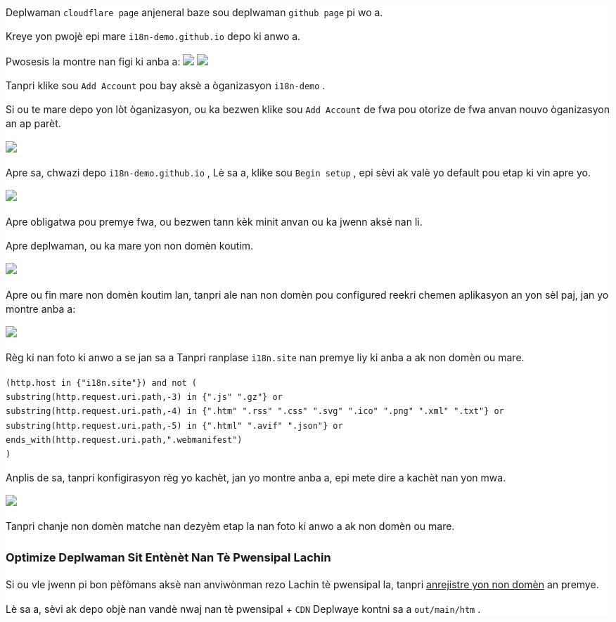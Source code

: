 Deplwaman `cloudflare page` anjeneral baze sou deplwaman `github page` pi wo a.

Kreye yon pwojè epi mare `i18n-demo.github.io` depo ki anwo a.

Pwosesis la montre nan figi ki anba a:
![](https://p.3ti.site/1721117897.avif)
![](https://p.3ti.site/1721118239.avif)

Tanpri klike sou `Add Account` pou bay aksè a òganizasyon `i18n-demo` .

Si ou te mare depo yon lòt òganizasyon, ou ka bezwen klike sou `Add Account` de fwa pou otorize de fwa anvan nouvo òganizasyon an ap parèt.

![](https://p.3ti.site/1721118306.avif)

Apre sa, chwazi depo `i18n-demo.github.io` , Lè sa a, klike sou `Begin setup` , epi sèvi ak valè yo default pou etap ki vin apre yo.

![](https://p.3ti.site/1721118490.avif)

Apre obligatwa pou premye fwa, ou bezwen tann kèk minit anvan ou ka jwenn aksè nan li.

Apre deplwaman, ou ka mare yon non domèn koutim.

![](https://p.3ti.site/1721119459.avif)

Apre ou fin mare non domèn koutim lan, tanpri ale nan non domèn pou configured reekri chemen aplikasyon an yon sèl paj, jan yo montre anba a:

![](https://p.3ti.site/1721119320.avif)

Règ ki nan foto ki anwo a se jan sa a Tanpri ranplase `i18n.site` nan premye liy ki anba a ak non domèn ou mare.

```
(http.host in {"i18n.site"}) and not (
substring(http.request.uri.path,-3) in {".js" ".gz"} or
substring(http.request.uri.path,-4) in {".htm" ".rss" ".css" ".svg" ".ico" ".png" ".xml" ".txt"} or
substring(http.request.uri.path,-5) in {".html" ".avif" ".json"} or
ends_with(http.request.uri.path,".webmanifest")
)
```

Anplis de sa, tanpri konfigirasyon règ yo kachèt, jan yo montre anba a, epi mete dire a kachèt nan yon mwa.

![](https://p.3ti.site/1721125111.avif)

Tanpri chanje non domèn matche nan dezyèm etap la nan foto ki anwo a ak non domèn ou mare.

### Optimize Deplwaman Sit Entènèt Nan Tè Pwensipal Lachin

Si ou vle jwenn pi bon pèfòmans aksè nan anviwònman rezo Lachin tè pwensipal la, tanpri [anrejistre yon non domèn](//beian.aliyun.com) an premye.

Lè sa a, sèvi ak depo objè nan vandè nwaj nan tè pwensipal + `CDN` Deplwaye kontni sa a `out/main/htm` .
